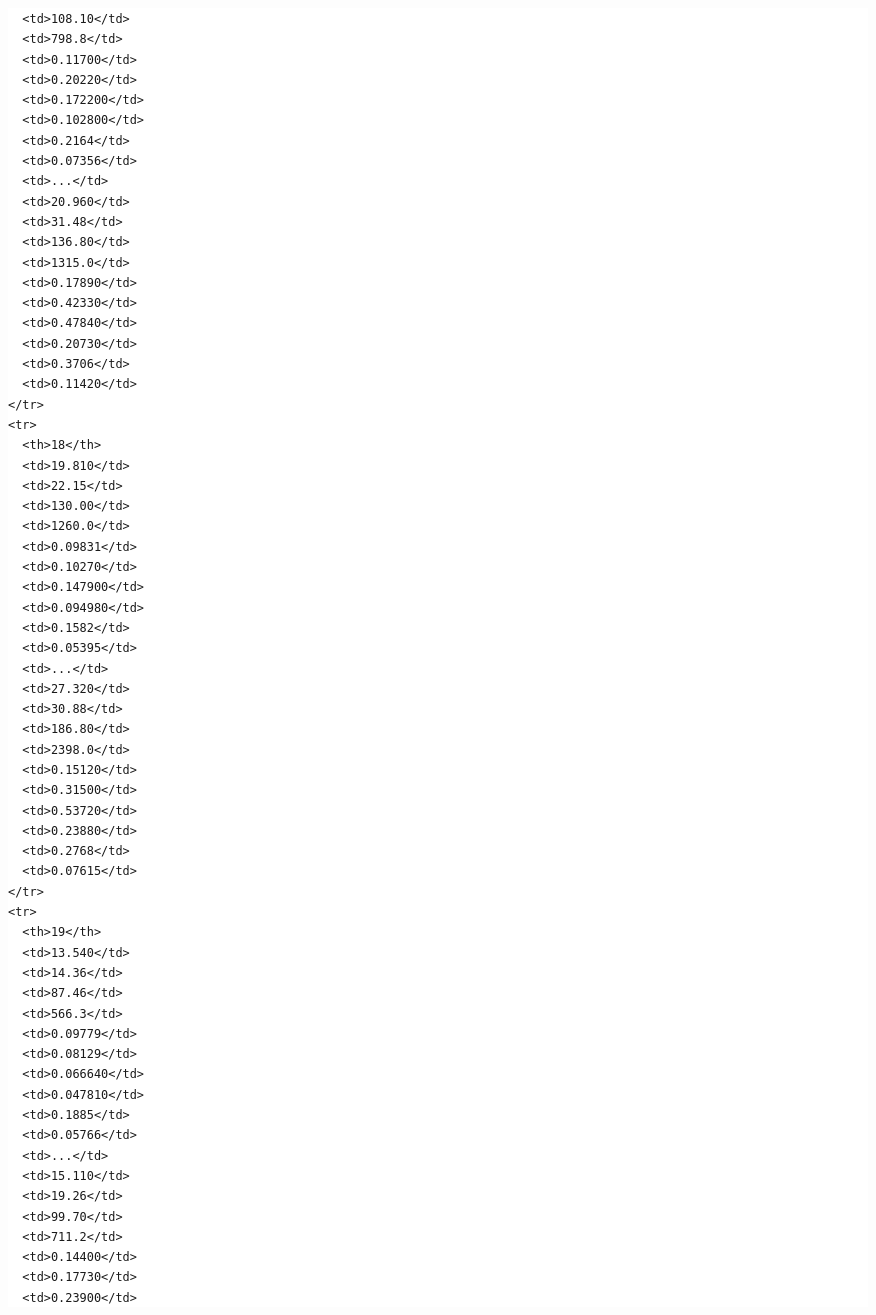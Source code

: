       <td>108.10</td>
      <td>798.8</td>
      <td>0.11700</td>
      <td>0.20220</td>
      <td>0.172200</td>
      <td>0.102800</td>
      <td>0.2164</td>
      <td>0.07356</td>
      <td>...</td>
      <td>20.960</td>
      <td>31.48</td>
      <td>136.80</td>
      <td>1315.0</td>
      <td>0.17890</td>
      <td>0.42330</td>
      <td>0.47840</td>
      <td>0.20730</td>
      <td>0.3706</td>
      <td>0.11420</td>
    </tr>
    <tr>
      <th>18</th>
      <td>19.810</td>
      <td>22.15</td>
      <td>130.00</td>
      <td>1260.0</td>
      <td>0.09831</td>
      <td>0.10270</td>
      <td>0.147900</td>
      <td>0.094980</td>
      <td>0.1582</td>
      <td>0.05395</td>
      <td>...</td>
      <td>27.320</td>
      <td>30.88</td>
      <td>186.80</td>
      <td>2398.0</td>
      <td>0.15120</td>
      <td>0.31500</td>
      <td>0.53720</td>
      <td>0.23880</td>
      <td>0.2768</td>
      <td>0.07615</td>
    </tr>
    <tr>
      <th>19</th>
      <td>13.540</td>
      <td>14.36</td>
      <td>87.46</td>
      <td>566.3</td>
      <td>0.09779</td>
      <td>0.08129</td>
      <td>0.066640</td>
      <td>0.047810</td>
      <td>0.1885</td>
      <td>0.05766</td>
      <td>...</td>
      <td>15.110</td>
      <td>19.26</td>
      <td>99.70</td>
      <td>711.2</td>
      <td>0.14400</td>
      <td>0.17730</td>
      <td>0.23900</td>